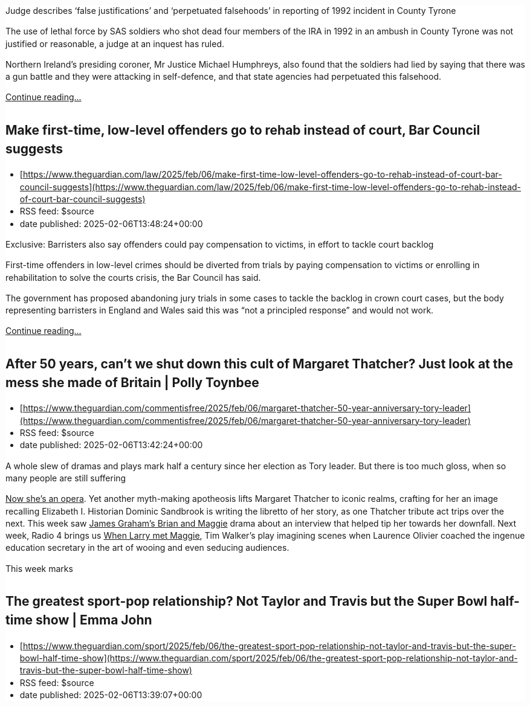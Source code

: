 <p>Judge describes ‘false justifications’ and ‘perpetuated falsehoods’ in reporting of 1992 incident in County Tyrone</p><p>The use of lethal force by SAS soldiers who shot dead four members of the IRA in 1992 in an ambush in County Tyrone was not justified or reasonable, a judge at an inquest has ruled.</p><p>Northern Ireland’s presiding coroner, Mr Justice Michael Humphreys, also found that the soldiers had lied by saying that there was a gun battle and they were attacking in self-defence, and that state agencies had perpetuated this falsehood.</p> <a href="https://www.theguardian.com/uk-news/2025/feb/06/sas-soldiers-used-unjustified-lethal-force-against-ira-members-inquest-finds">Continue reading...</a>

## Make first-time, low-level offenders go to rehab instead of court, Bar Council suggests
 - [https://www.theguardian.com/law/2025/feb/06/make-first-time-low-level-offenders-go-to-rehab-instead-of-court-bar-council-suggests](https://www.theguardian.com/law/2025/feb/06/make-first-time-low-level-offenders-go-to-rehab-instead-of-court-bar-council-suggests)
 - RSS feed: $source
 - date published: 2025-02-06T13:48:24+00:00

<p>Exclusive: Barristers also say offenders could pay compensation to victims, in effort to tackle court backlog</p><p>First-time offenders in low-level crimes should be diverted from trials by paying compensation to victims or enrolling in rehabilitation to solve the courts crisis, the Bar Council has said.</p><p>The government has proposed abandoning jury trials in some cases to tackle the backlog in crown court cases, but the body representing barristers in England and Wales said this was “not a principled response” and would not work.</p> <a href="https://www.theguardian.com/law/2025/feb/06/make-first-time-low-level-offenders-go-to-rehab-instead-of-court-bar-council-suggests">Continue reading...</a>

## After 50 years, can’t we shut down this cult of Margaret Thatcher? Just look at the mess she made of Britain | Polly Toynbee
 - [https://www.theguardian.com/commentisfree/2025/feb/06/margaret-thatcher-50-year-anniversary-tory-leader](https://www.theguardian.com/commentisfree/2025/feb/06/margaret-thatcher-50-year-anniversary-tory-leader)
 - RSS feed: $source
 - date published: 2025-02-06T13:42:24+00:00

<p>A whole slew of dramas and plays mark half a century since her election as Tory leader. But there is too much gloss, when so many people are still suffering</p><p><a href="https://www.theguardian.com/music/2025/feb/04/rest-is-history-dominic-sandbrook-margaret-thatcher-opera">Now she’s an opera</a>. Yet another myth-making apotheosis lifts Margaret Thatcher to iconic realms, crafting for her an image recalling Elizabeth I. Historian Dominic Sandbrook is writing the libretto of her story, as one Thatcher tribute act trips over the next. This week saw <a href="https://www.bbc.co.uk/news/articles/cy7gvd8grj6o">James Graham’s Brian and Maggie</a> drama about an interview that helped tip her towards her downfall. Next week, Radio 4 brings us <a href="https://www.bbc.co.uk/programmes/m00282qv">When Larry met Maggie</a>, Tim Walker’s play imagining scenes when Laurence Olivier coached the ingenue education secretary in the art of wooing and even seducing audiences.</p><p>This week marks 

## The greatest sport-pop relationship? Not Taylor and Travis but the Super Bowl half-time show | Emma John
 - [https://www.theguardian.com/sport/2025/feb/06/the-greatest-sport-pop-relationship-not-taylor-and-travis-but-the-super-bowl-half-time-show](https://www.theguardian.com/sport/2025/feb/06/the-greatest-sport-pop-relationship-not-taylor-and-travis-but-the-super-bowl-half-time-show)
 - RSS feed: $source
 - date published: 2025-02-06T13:39:07+00:00
